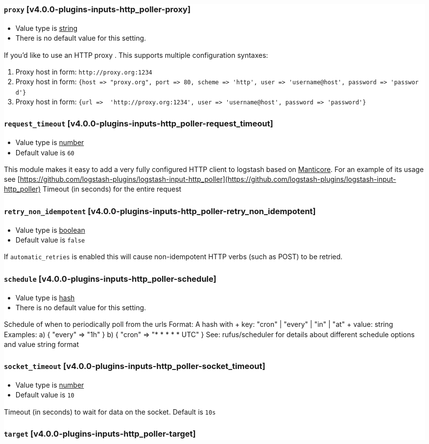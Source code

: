 
### `proxy` [v4.0.0-plugins-inputs-http_poller-proxy]

* Value type is [string](logstash://reference/configuration-file-structure.md#string)
* There is no default value for this setting.

If you’d like to use an HTTP proxy . This supports multiple configuration syntaxes:

1. Proxy host in form: `http://proxy.org:1234`
2. Proxy host in form: `{host => "proxy.org", port => 80, scheme => 'http', user => 'username@host', password => 'password'}`
3. Proxy host in form: `{url =>  'http://proxy.org:1234', user => 'username@host', password => 'password'}`


### `request_timeout` [v4.0.0-plugins-inputs-http_poller-request_timeout]

* Value type is [number](logstash://reference/configuration-file-structure.md#number)
* Default value is `60`

This module makes it easy to add a very fully configured HTTP client to logstash based on [Manticore](https://github.com/cheald/manticore). For an example of its usage see [https://github.com/logstash-plugins/logstash-input-http_poller](https://github.com/logstash-plugins/logstash-input-http_poller) Timeout (in seconds) for the entire request


### `retry_non_idempotent` [v4.0.0-plugins-inputs-http_poller-retry_non_idempotent]

* Value type is [boolean](logstash://reference/configuration-file-structure.md#boolean)
* Default value is `false`

If `automatic_retries` is enabled this will cause non-idempotent HTTP verbs (such as POST) to be retried.


### `schedule` [v4.0.0-plugins-inputs-http_poller-schedule]

* Value type is [hash](logstash://reference/configuration-file-structure.md#hash)
* There is no default value for this setting.

Schedule of when to periodically poll from the urls Format: A hash with + key: "cron" | "every" | "in" | "at" + value: string Examples: a) { "every" ⇒ "1h" } b) { "cron" ⇒ "* * * * * UTC" } See: rufus/scheduler for details about different schedule options and value string format


### `socket_timeout` [v4.0.0-plugins-inputs-http_poller-socket_timeout]

* Value type is [number](logstash://reference/configuration-file-structure.md#number)
* Default value is `10`

Timeout (in seconds) to wait for data on the socket. Default is `10s`


### `target` [v4.0.0-plugins-inputs-http_poller-target]
